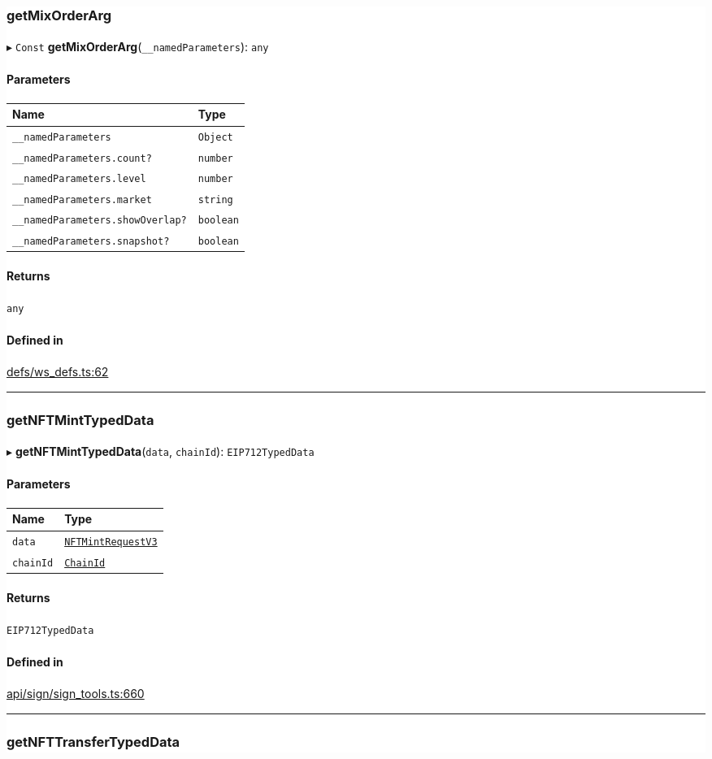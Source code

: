 ### getMixOrderArg

▸ `Const` **getMixOrderArg**(`__namedParameters`): `any`

#### Parameters

| Name | Type |
| :------ | :------ |
| `__namedParameters` | `Object` |
| `__namedParameters.count?` | `number` |
| `__namedParameters.level` | `number` |
| `__namedParameters.market` | `string` |
| `__namedParameters.showOverlap?` | `boolean` |
| `__namedParameters.snapshot?` | `boolean` |

#### Returns

`any`

#### Defined in

[defs/ws_defs.ts:62](https://github.com/Loopring/loopring_sdk/blob/acbd5a2/src/defs/ws_defs.ts#L62)

___

### getNFTMintTypedData

▸ **getNFTMintTypedData**(`data`, `chainId`): `EIP712TypedData`

#### Parameters

| Name | Type |
| :------ | :------ |
| `data` | [`NFTMintRequestV3`](interfaces/NFTMintRequestV3.md) |
| `chainId` | [`ChainId`](enums/ChainId.md) |

#### Returns

`EIP712TypedData`

#### Defined in

[api/sign/sign_tools.ts:660](https://github.com/Loopring/loopring_sdk/blob/acbd5a2/src/api/sign/sign_tools.ts#L660)

___

### getNFTTransferTypedData
